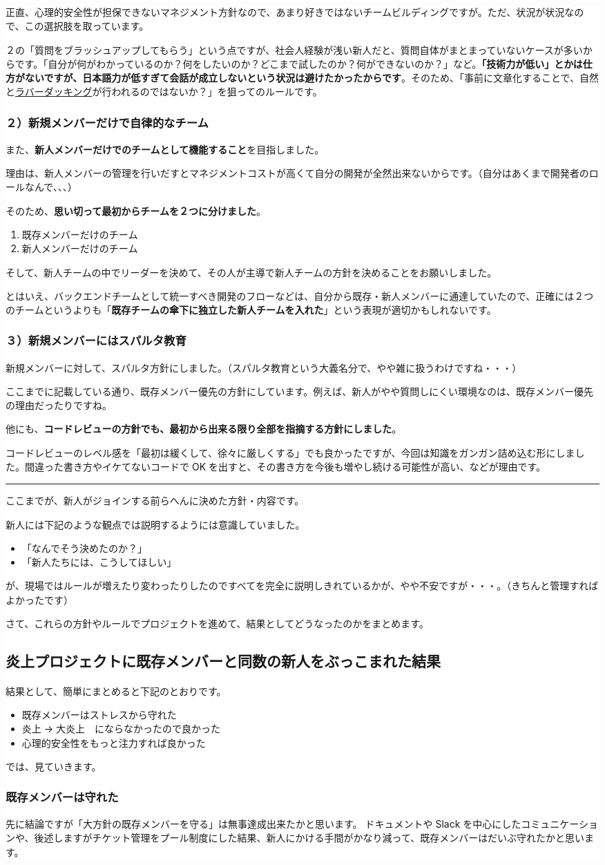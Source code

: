 正直、心理的安全性が担保できないマネジメント方針なので、あまり好きではないチームビルディングですが。ただ、状況が状況なので、この選択肢を取っています。

２の「質問をブラッシュアップしてもらう」という点ですが、社会人経験が浅い新人だと、質問自体がまとまっていないケースが多いからです。「自分が何がわかっているのか？何をしたいのか？どこまで試したのか？何ができないのか？」など。**「技術力が低い」とかは仕方がないですが、日本語力が低すぎて会話が成立しないという状況は避けたかったからです**。そのため、「事前に文章化することで、自然と[ラバーダッキング](https://en.wikipedia.org/wiki/Rubber_duck_debugging)が行われるのではないか？」を狙ってのルールです。

### ２）新規メンバーだけで自律的なチーム

また、**新人メンバーだけでのチームとして機能すること**を目指しました。

理由は、新人メンバーの管理を行いだすとマネジメントコストが高くて自分の開発が全然出来ないからです。（自分はあくまで開発者のロールなんで、、、）

そのため、**思い切って最初からチームを２つに分けました**。

1. 既存メンバーだけのチーム
2. 新人メンバーだけのチーム

そして、新人チームの中でリーダーを決めて、その人が主導で新人チームの方針を決めることをお願いしました。

とはいえ、バックエンドチームとして統一すべき開発のフローなどは、自分から既存・新人メンバーに通達していたので、正確には２つのチームというよりも「**既存チームの傘下に独立した新人チームを入れた**」という表現が適切かもしれないです。

### ３）新規メンバーにはスパルタ教育

新規メンバーに対して、スパルタ方針にしました。（スパルタ教育という大義名分で、やや雑に扱うわけですね・・・）

ここまでに記載している通り、既存メンバー優先の方針にしています。例えば、新人がやや質問しにくい環境なのは、既存メンバー優先の理由だったりですね。

他にも、**コードレビューの方針でも、最初から出来る限り全部を指摘する方針にしました**。

コードレビューのレベル感を「最初は緩くして、徐々に厳しくする」でも良かったですが、今回は知識をガンガン詰め込む形にしました。間違った書き方やイケてないコードで OK を出すと、その書き方を今後も増やし続ける可能性が高い、などが理由です。

---

ここまでが、新人がジョインする前らへんに決めた方針・内容です。

新人には下記のような観点では説明するようには意識していました。

- 「なんでそう決めたのか？」
- 「新人たちには、こうしてほしい」

が、現場ではルールが増えたり変わったりしたのですべてを完全に説明しきれているかが、やや不安ですが・・・。（きちんと管理すればよかったです）

さて、これらの方針やルールでプロジェクトを進めて、結果としてどうなったのかをまとめます。

## 炎上プロジェクトに既存メンバーと同数の新人をぶっこまれた結果

結果として、簡単にまとめると下記のとおりです。

- 既存メンバーはストレスから守れた
- 炎上 → 大炎上　にならなかったので良かった
- 心理的安全性をもっと注力すれば良かった

では、見ていきます。

### 既存メンバーは守れた

先に結論ですが「大方針の既存メンバーを守る」は無事達成出来たかと思います。
ドキュメントや Slack を中心にしたコミュニケーションや、後述しますがチケット管理をプール制度にした結果、新人にかける手間がかなり減って、既存メンバーはだいぶ守れたかと思います。
